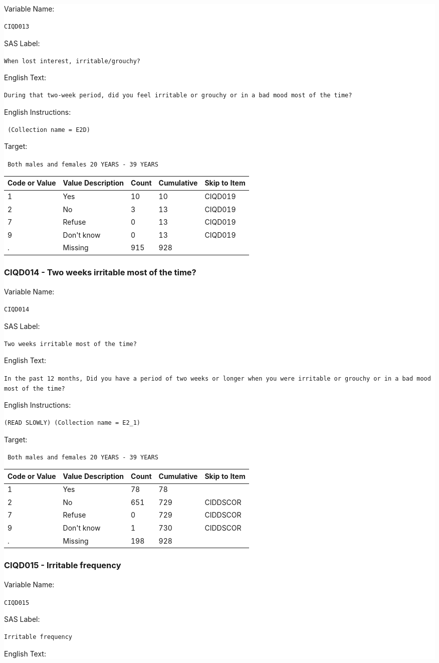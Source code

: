 Variable Name:

    CIQD013
SAS Label:

    When lost interest, irritable/grouchy?
English Text:

    During that two-week period, did you feel irritable or grouchy or in a bad mood most of the time?
English Instructions:

     (Collection name = E2D)
Target:

     Both males and females 20 YEARS - 39 YEARS
Code or Value | Value Description | Count | Cumulative | Skip to Item  
---|---|---|---|---  
1 | Yes | 10 | 10 | CIQD019   
2 | No | 3 | 13 | CIQD019   
7 | Refuse | 0 | 13 | CIQD019   
9 | Don't know | 0 | 13 | CIQD019   
. | Missing | 915 | 928 |   
  
### CIQD014 - Two weeks irritable most of the time?

Variable Name:

    CIQD014
SAS Label:

    Two weeks irritable most of the time?
English Text:

    In the past 12 months, Did you have a period of two weeks or longer when you were irritable or grouchy or in a bad mood most of the time?
English Instructions:

    (READ SLOWLY) (Collection name = E2_1)
Target:

     Both males and females 20 YEARS - 39 YEARS
Code or Value | Value Description | Count | Cumulative | Skip to Item  
---|---|---|---|---  
1 | Yes | 78 | 78 |   
2 | No | 651 | 729 | CIDDSCOR  
7 | Refuse | 0 | 729 | CIDDSCOR  
9 | Don't know | 1 | 730 | CIDDSCOR  
. | Missing | 198 | 928 |   
  
### CIQD015 - Irritable frequency

Variable Name:

    CIQD015
SAS Label:

    Irritable frequency
English Text:
